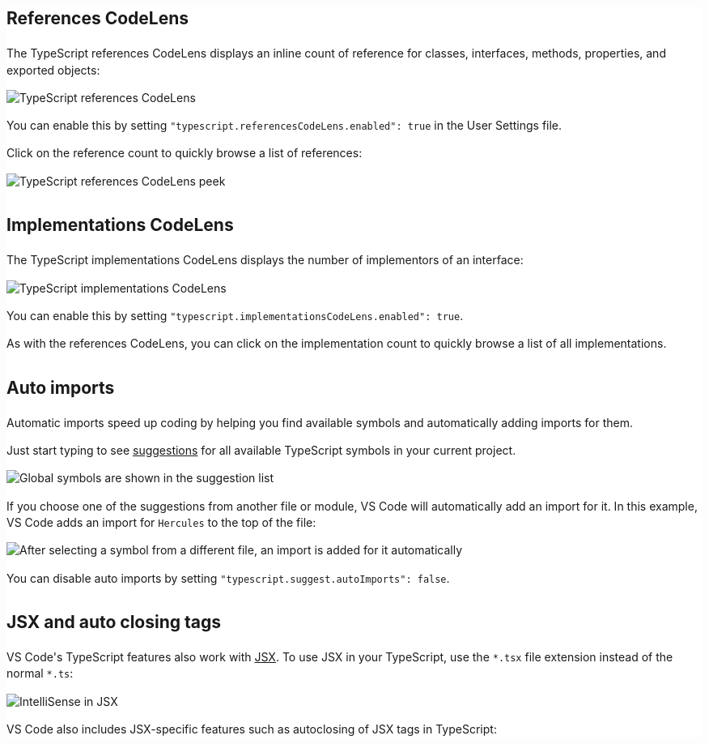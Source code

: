 ## References CodeLens

The TypeScript references CodeLens displays an inline count of reference for classes, interfaces, methods, properties, and exported objects:

![TypeScript references CodeLens](images/editing/ts-references-code-lens.png)

You can enable this by setting `"typescript.referencesCodeLens.enabled": true` in the User Settings file.

Click on the reference count to quickly browse a list of references:

![TypeScript references CodeLens peek](images/editing/ts-references-code-lens-peek.png)

## Implementations CodeLens

The TypeScript implementations CodeLens displays the number of implementors of an interface:

![TypeScript implementations CodeLens](images/editing/ts-implementations-code-lens.png)

You can enable this by setting `"typescript.implementationsCodeLens.enabled": true`.

As with the references CodeLens, you can click on the implementation count to quickly browse a list of all implementations.

## Auto imports

Automatic imports speed up coding by helping you find available symbols and automatically adding imports for them.

Just start typing to see [suggestions](#intellisense) for all available TypeScript symbols in your current project.

![Global symbols are shown in the suggestion list](images/editing/auto-import-pre.png)

If you choose one of the suggestions from another file or module, VS Code will automatically add an import for it. In this example, VS Code adds an import for `Hercules` to the top of the file:

![After selecting a symbol from a different file, an import is added for it automatically](images/editing/auto-import-post.png)

You can disable auto imports by setting `"typescript.suggest.autoImports": false`.

## JSX and auto closing tags

VS Code's TypeScript features also work with [JSX](https://reactjs.org/docs/introducing-jsx.html). To use JSX in your TypeScript, use the `*.tsx` file extension instead of the normal `*.ts`:

![IntelliSense in JSX](images/editing/jsx.png)

VS Code also includes JSX-specific features such as autoclosing of JSX tags in TypeScript:

<video src="images/editing/jsx-tag-complete.mp4" placeholder="images/editing/jsx-tag-complete.png" autoplay loop controls muted>
    Sorry, your browser doesn't support HTML 5 video.
</video>

